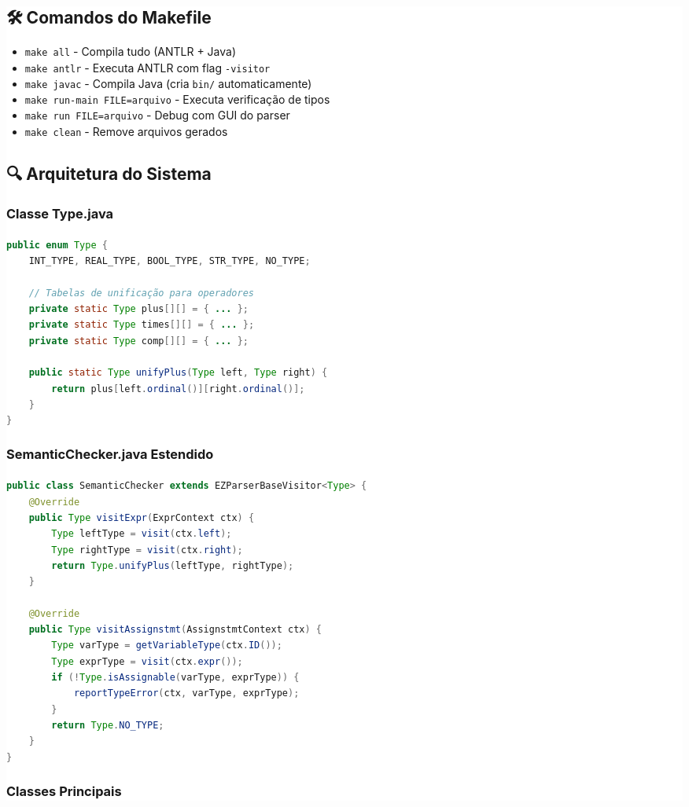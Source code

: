 ## 🛠️ Comandos do Makefile

- `make all` - Compila tudo (ANTLR + Java)
- `make antlr` - Executa ANTLR com flag `-visitor`
- `make javac` - Compila Java (cria `bin/` automaticamente)
- `make run-main FILE=arquivo` - Executa verificação de tipos
- `make run FILE=arquivo` - Debug com GUI do parser
- `make clean` - Remove arquivos gerados

## 🔍 Arquitetura do Sistema

### Classe Type.java
```java
public enum Type {
    INT_TYPE, REAL_TYPE, BOOL_TYPE, STR_TYPE, NO_TYPE;
    
    // Tabelas de unificação para operadores
    private static Type plus[][] = { ... };
    private static Type times[][] = { ... };
    private static Type comp[][] = { ... };
    
    public static Type unifyPlus(Type left, Type right) {
        return plus[left.ordinal()][right.ordinal()];
    }
}
```

### SemanticChecker.java Estendido
```java
public class SemanticChecker extends EZParserBaseVisitor<Type> {
    @Override
    public Type visitExpr(ExprContext ctx) {
        Type leftType = visit(ctx.left);
        Type rightType = visit(ctx.right);
        return Type.unifyPlus(leftType, rightType);
    }
    
    @Override
    public Type visitAssignstmt(AssignstmtContext ctx) {
        Type varType = getVariableType(ctx.ID());
        Type exprType = visit(ctx.expr());
        if (!Type.isAssignable(varType, exprType)) {
            reportTypeError(ctx, varType, exprType);
        }
        return Type.NO_TYPE;
    }
}
```

### Classes Principais
